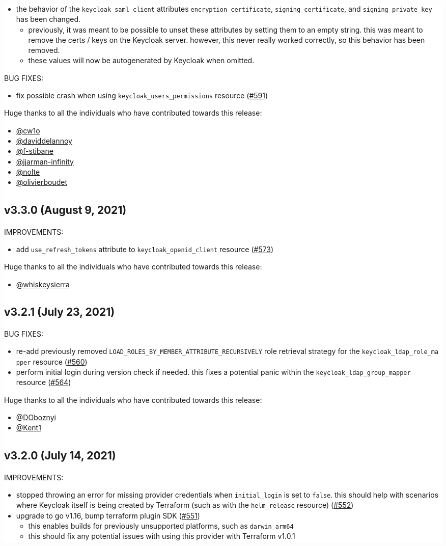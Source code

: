 - the behavior of the `keycloak_saml_client` attributes `encryption_certificate`, `signing_certificate`, and `signing_private_key` has been changed.
  - previously, it was meant to be possible to unset these attributes by setting them to an empty string. this was meant to remove the certs / keys on the Keycloak server. however, this never really worked correctly, so this behavior has been removed.
  - these values will now be autogenerated by Keycloak when omitted.

BUG FIXES:

- fix possible crash when using `keycloak_users_permissions` resource ([#591](https://github.com/qvest-digital/terraform-provider-keycloak/pull/591))

Huge thanks to all the individuals who have contributed towards this release:

- [@cw1o](https://github.com/cw1o)
- [@daviddelannoy](https://github.com/daviddelannoy)
- [@f-stibane](https://github.com/f-stibane)
- [@jjarman-infinity](https://github.com/jjarman-infinity)
- [@nolte](https://github.com/nolte)
- [@olivierboudet](https://github.com/olivierboudet)

## v3.3.0 (August 9, 2021)

IMPROVEMENTS:

- add `use_refresh_tokens` attribute to `keycloak_openid_client` resource ([#573](https://github.com/qvest-digital/terraform-provider-keycloak/pull/573))

Huge thanks to all the individuals who have contributed towards this release:

- [@whiskeysierra](https://github.com/whiskeysierra)

## v3.2.1 (July 23, 2021)

BUG FIXES:

- re-add previously removed `LOAD_ROLES_BY_MEMBER_ATTRIBUTE_RECURSIVELY` role retrieval strategy for the `keycloak_ldap_role_mapper` resource ([#560](https://github.com/qvest-digital/terraform-provider-keycloak/pull/560))
- perform initial login during version check if needed. this fixes a potential panic within the `keycloak_ldap_group_mapper` resource ([#564](https://github.com/qvest-digital/terraform-provider-keycloak/pull/564))

Huge thanks to all the individuals who have contributed towards this release:

- [@DOboznyi](https://github.com/DOboznyi)
- [@Kent1](https://github.com/Kent1)

## v3.2.0 (July 14, 2021)

IMPROVEMENTS:

- stopped throwing an error for missing provider credentials when `initial_login` is set to `false`. this should help with scenarios where Keycloak itself is being created by Terraform (such as with the `helm_release` resource) ([#552](https://github.com/qvest-digital/terraform-provider-keycloak/pull/552))
- upgrade to go v1.16, bump terraform plugin SDK ([#551](https://github.com/qvest-digital/terraform-provider-keycloak/pull/551))
  - this enables builds for previously unsupported platforms, such as `darwin_arm64`
  - this should fix any potential issues with using this provider with Terraform v1.0.1
